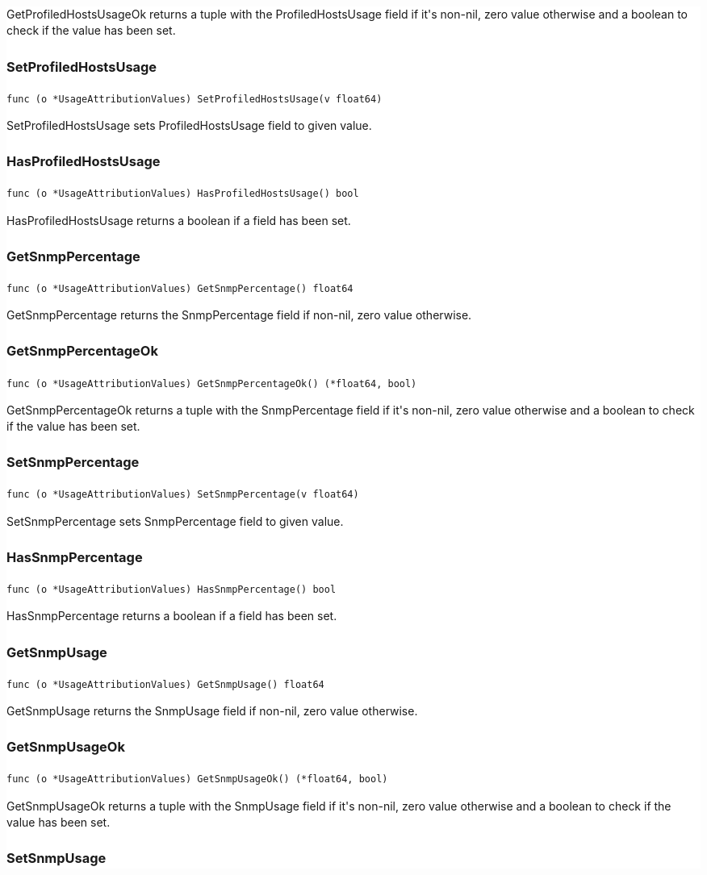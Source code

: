 GetProfiledHostsUsageOk returns a tuple with the ProfiledHostsUsage field if it's non-nil, zero value otherwise
and a boolean to check if the value has been set.

### SetProfiledHostsUsage

`func (o *UsageAttributionValues) SetProfiledHostsUsage(v float64)`

SetProfiledHostsUsage sets ProfiledHostsUsage field to given value.

### HasProfiledHostsUsage

`func (o *UsageAttributionValues) HasProfiledHostsUsage() bool`

HasProfiledHostsUsage returns a boolean if a field has been set.

### GetSnmpPercentage

`func (o *UsageAttributionValues) GetSnmpPercentage() float64`

GetSnmpPercentage returns the SnmpPercentage field if non-nil, zero value otherwise.

### GetSnmpPercentageOk

`func (o *UsageAttributionValues) GetSnmpPercentageOk() (*float64, bool)`

GetSnmpPercentageOk returns a tuple with the SnmpPercentage field if it's non-nil, zero value otherwise
and a boolean to check if the value has been set.

### SetSnmpPercentage

`func (o *UsageAttributionValues) SetSnmpPercentage(v float64)`

SetSnmpPercentage sets SnmpPercentage field to given value.

### HasSnmpPercentage

`func (o *UsageAttributionValues) HasSnmpPercentage() bool`

HasSnmpPercentage returns a boolean if a field has been set.

### GetSnmpUsage

`func (o *UsageAttributionValues) GetSnmpUsage() float64`

GetSnmpUsage returns the SnmpUsage field if non-nil, zero value otherwise.

### GetSnmpUsageOk

`func (o *UsageAttributionValues) GetSnmpUsageOk() (*float64, bool)`

GetSnmpUsageOk returns a tuple with the SnmpUsage field if it's non-nil, zero value otherwise
and a boolean to check if the value has been set.

### SetSnmpUsage
